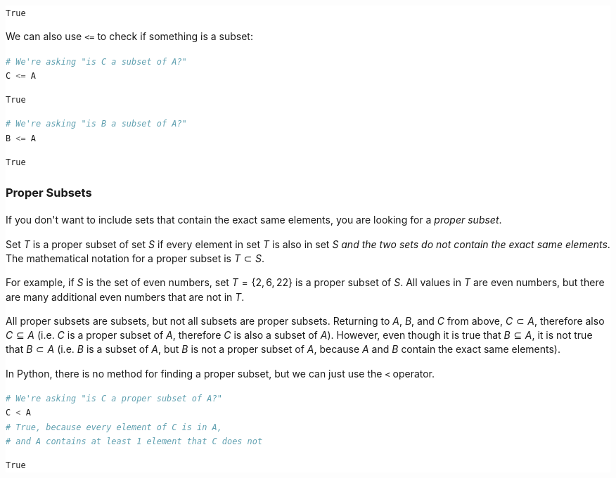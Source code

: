 


    True



We can also use `<=` to check if something is a subset:


```python
# We're asking "is C a subset of A?"
C <= A
```




    True




```python
# We're asking "is B a subset of A?"
B <= A
```




    True



### Proper Subsets

If you don't want to include sets that contain the exact same elements, you are looking for a *proper subset*.

Set $T$ is a proper subset of set $S$ if every element in set $T$ is also in set $S$ *and the two sets do not contain the exact same elements*. The mathematical notation for a proper subset is $T \subset S$.

For example, if $S$ is the set of even numbers, set $T = \{2, 6, 22\}$ is a proper subset of $S$. All values in $T$ are even numbers, but there are many additional even numbers that are not in $T$.

All proper subsets are subsets, but not all subsets are proper subsets. Returning to $A$, $B$, and $C$ from above, $C \subset A$, therefore also $C \subseteq A$ (i.e. $C$ is a proper subset of $A$, therefore $C$ is also a subset of $A$). However, even though it is true that $B \subseteq A$, it is not true that $B \subset A$ (i.e. $B$ is a subset of $A$, but $B$ is not a proper subset of $A$, because $A$ and $B$ contain the exact same elements).

In Python, there is no method for finding a proper subset, but we can just use the `<` operator.


```python
# We're asking "is C a proper subset of A?"
C < A
# True, because every element of C is in A,
# and A contains at least 1 element that C does not
```




    True
